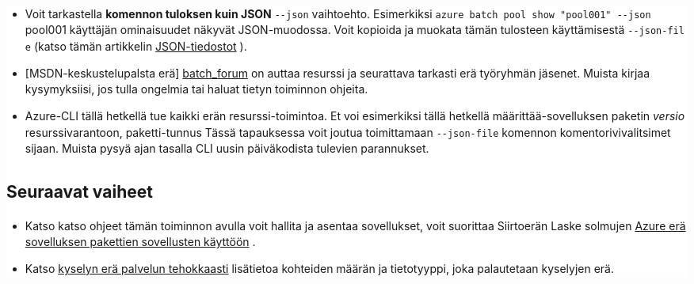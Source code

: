 * Voit tarkastella **komennon tuloksen kuin JSON** `--json` vaihtoehto. Esimerkiksi `azure batch pool show "pool001" --json` pool001 käyttäjän ominaisuudet näkyvät JSON-muodossa. Voit kopioida ja muokata tämän tulosteen käyttämisestä `--json-file` (katso tämän artikkelin [JSON-tiedostot](#json-files) ).

* [MSDN-keskustelupalsta erä] [ batch_forum] on auttaa resurssi ja seurattava tarkasti erä työryhmän jäsenet. Muista kirjaa kysymyksiisi, jos tulla ongelmia tai haluat tietyn toiminnon ohjeita.

* Azure-CLI tällä hetkellä tue kaikki erän resurssi-toimintoa. Et voi esimerkiksi tällä hetkellä määrittää-sovelluksen paketin *versio* resurssivarantoon, paketti-tunnus Tässä tapauksessa voit joutua toimittamaan `--json-file` komennon komentorivivalitsimet sijaan. Muista pysyä ajan tasalla CLI uusin päiväkodista tulevien parannukset.

## <a name="next-steps"></a>Seuraavat vaiheet

*  Katso katso ohjeet tämän toiminnon avulla voit hallita ja asentaa sovellukset, voit suorittaa Siirtoerän Laske solmujen [Azure erä sovelluksen pakettien sovellusten käyttöön](batch-application-packages.md) .

* Katso [kyselyn erä palvelun tehokkaasti](batch-efficient-list-queries.md) lisätietoa kohteiden määrän ja tietotyyppi, joka palautetaan kyselyjen erä.

[batch_forum]: https://social.msdn.microsoft.com/forums/azure/en-US/home?forum=azurebatch
[github_readme]: https://github.com/Azure/azure-xplat-cli/blob/dev/README.md
[rest_api]: https://msdn.microsoft.com/library/azure/dn820158.aspx
[rest_add_pool]: https://msdn.microsoft.com/library/azure/dn820174.aspx
